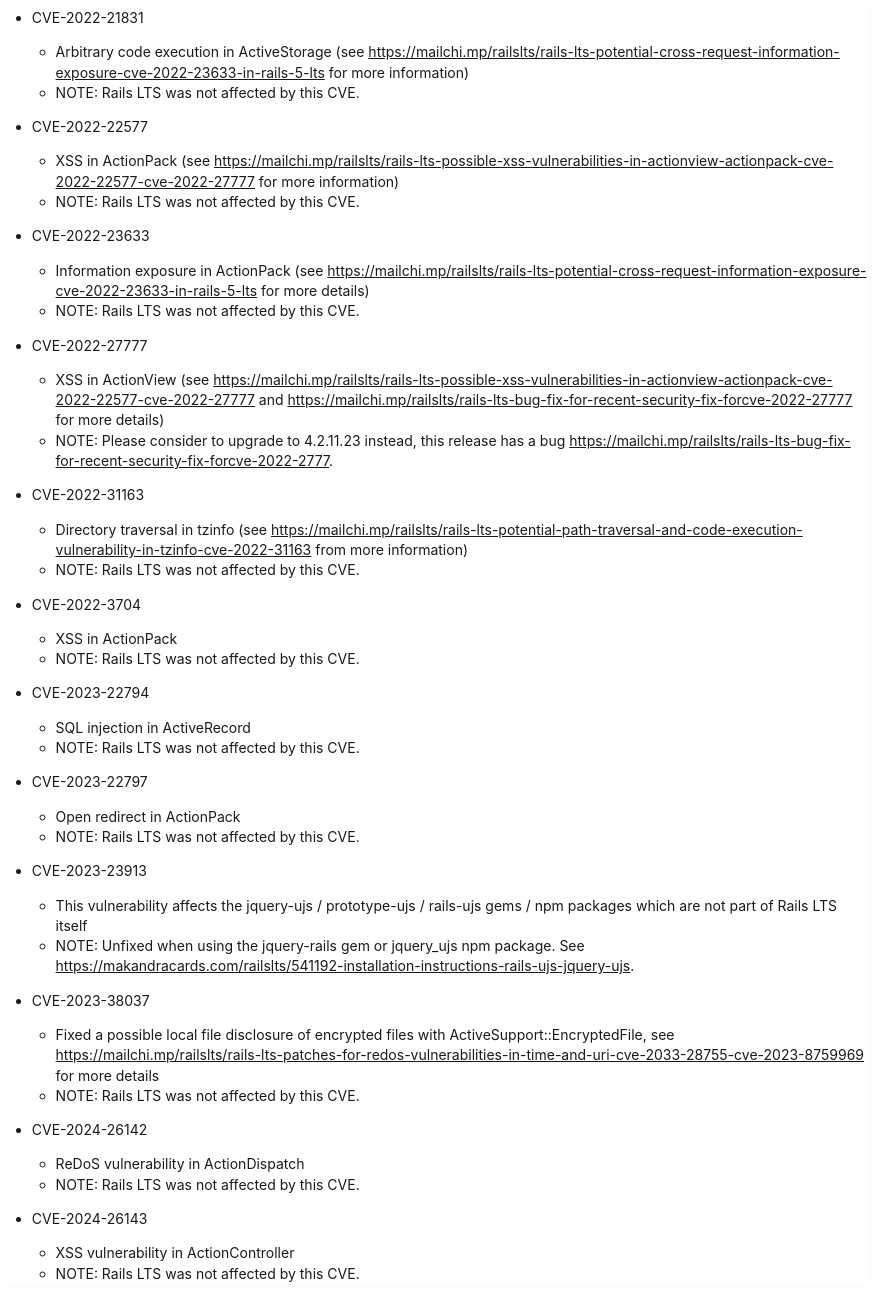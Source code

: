 - CVE-2022-21831
  - Arbitrary code execution in ActiveStorage  (see https://mailchi.mp/railslts/rails-lts-potential-cross-request-information-exposure-cve-2022-23633-in-rails-5-lts for more information)
  - NOTE: Rails LTS was not affected by this CVE.

- CVE-2022-22577
  - XSS in ActionPack (see https://mailchi.mp/railslts/rails-lts-possible-xss-vulnerabilities-in-actionview-actionpack-cve-2022-22577-cve-2022-27777 for more information)
  - NOTE: Rails LTS was not affected by this CVE.

- CVE-2022-23633
  - Information exposure in ActionPack (see https://mailchi.mp/railslts/rails-lts-potential-cross-request-information-exposure-cve-2022-23633-in-rails-5-lts for more details)
  - NOTE: Rails LTS was not affected by this CVE.

- CVE-2022-27777
  - XSS in ActionView (see https://mailchi.mp/railslts/rails-lts-possible-xss-vulnerabilities-in-actionview-actionpack-cve-2022-22577-cve-2022-27777 and https://mailchi.mp/railslts/rails-lts-bug-fix-for-recent-security-fix-forcve-2022-27777 for more details)
  - NOTE: Please consider to upgrade to 4.2.11.23 instead, this release has a bug https://mailchi.mp/railslts/rails-lts-bug-fix-for-recent-security-fix-forcve-2022-2777.

- CVE-2022-31163
  - Directory traversal in tzinfo (see https://mailchi.mp/railslts/rails-lts-potential-path-traversal-and-code-execution-vulnerability-in-tzinfo-cve-2022-31163 from more information)
  - NOTE: Rails LTS was not affected by this CVE.

- CVE-2022-3704
  - XSS in ActionPack
  - NOTE: Rails LTS was not affected by this CVE.

- CVE-2023-22794
  - SQL injection in ActiveRecord
  - NOTE: Rails LTS was not affected by this CVE.

- CVE-2023-22797
  - Open redirect in ActionPack
  - NOTE: Rails LTS was not affected by this CVE.

- CVE-2023-23913
  - This vulnerability affects the jquery-ujs / prototype-ujs / rails-ujs gems / npm packages which are not part of Rails LTS itself
  - NOTE: Unfixed when using the jquery-rails gem or jquery_ujs npm package. See https://makandracards.com/railslts/541192-installation-instructions-rails-ujs-jquery-ujs.

- CVE-2023-38037
  - Fixed a possible local file disclosure of encrypted files with ActiveSupport::EncryptedFile, see https://mailchi.mp/railslts/rails-lts-patches-for-redos-vulnerabilities-in-time-and-uri-cve-2033-28755-cve-2023-8759969 for more details
  - NOTE: Rails LTS was not affected by this CVE.

- CVE-2024-26142
  - ReDoS vulnerability in ActionDispatch
  - NOTE: Rails LTS was not affected by this CVE.

- CVE-2024-26143
  - XSS vulnerability in ActionController
  - NOTE: Rails LTS was not affected by this CVE.
